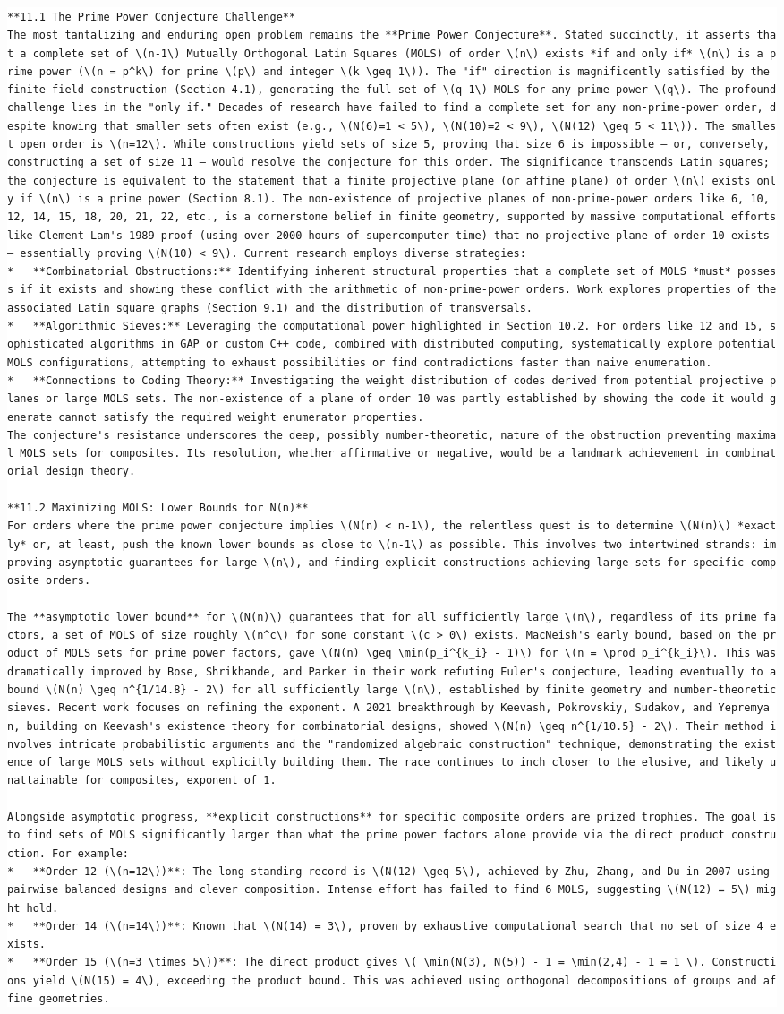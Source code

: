 ```
**11.1 The Prime Power Conjecture Challenge**  
The most tantalizing and enduring open problem remains the **Prime Power Conjecture**. Stated succinctly, it asserts that a complete set of \(n-1\) Mutually Orthogonal Latin Squares (MOLS) of order \(n\) exists *if and only if* \(n\) is a prime power (\(n = p^k\) for prime \(p\) and integer \(k \geq 1\)). The "if" direction is magnificently satisfied by the finite field construction (Section 4.1), generating the full set of \(q-1\) MOLS for any prime power \(q\). The profound challenge lies in the "only if." Decades of research have failed to find a complete set for any non-prime-power order, despite knowing that smaller sets often exist (e.g., \(N(6)=1 < 5\), \(N(10)=2 < 9\), \(N(12) \geq 5 < 11\)). The smallest open order is \(n=12\). While constructions yield sets of size 5, proving that size 6 is impossible – or, conversely, constructing a set of size 11 – would resolve the conjecture for this order. The significance transcends Latin squares; the conjecture is equivalent to the statement that a finite projective plane (or affine plane) of order \(n\) exists only if \(n\) is a prime power (Section 8.1). The non-existence of projective planes of non-prime-power orders like 6, 10, 12, 14, 15, 18, 20, 21, 22, etc., is a cornerstone belief in finite geometry, supported by massive computational efforts like Clement Lam's 1989 proof (using over 2000 hours of supercomputer time) that no projective plane of order 10 exists – essentially proving \(N(10) < 9\). Current research employs diverse strategies:
*   **Combinatorial Obstructions:** Identifying inherent structural properties that a complete set of MOLS *must* possess if it exists and showing these conflict with the arithmetic of non-prime-power orders. Work explores properties of the associated Latin square graphs (Section 9.1) and the distribution of transversals.
*   **Algorithmic Sieves:** Leveraging the computational power highlighted in Section 10.2. For orders like 12 and 15, sophisticated algorithms in GAP or custom C++ code, combined with distributed computing, systematically explore potential MOLS configurations, attempting to exhaust possibilities or find contradictions faster than naive enumeration.
*   **Connections to Coding Theory:** Investigating the weight distribution of codes derived from potential projective planes or large MOLS sets. The non-existence of a plane of order 10 was partly established by showing the code it would generate cannot satisfy the required weight enumerator properties.
The conjecture's resistance underscores the deep, possibly number-theoretic, nature of the obstruction preventing maximal MOLS sets for composites. Its resolution, whether affirmative or negative, would be a landmark achievement in combinatorial design theory.

**11.2 Maximizing MOLS: Lower Bounds for N(n)**  
For orders where the prime power conjecture implies \(N(n) < n-1\), the relentless quest is to determine \(N(n)\) *exactly* or, at least, push the known lower bounds as close to \(n-1\) as possible. This involves two intertwined strands: improving asymptotic guarantees for large \(n\), and finding explicit constructions achieving large sets for specific composite orders.

The **asymptotic lower bound** for \(N(n)\) guarantees that for all sufficiently large \(n\), regardless of its prime factors, a set of MOLS of size roughly \(n^c\) for some constant \(c > 0\) exists. MacNeish's early bound, based on the product of MOLS sets for prime power factors, gave \(N(n) \geq \min(p_i^{k_i} - 1)\) for \(n = \prod p_i^{k_i}\). This was dramatically improved by Bose, Shrikhande, and Parker in their work refuting Euler's conjecture, leading eventually to a bound \(N(n) \geq n^{1/14.8} - 2\) for all sufficiently large \(n\), established by finite geometry and number-theoretic sieves. Recent work focuses on refining the exponent. A 2021 breakthrough by Keevash, Pokrovskiy, Sudakov, and Yepremyan, building on Keevash's existence theory for combinatorial designs, showed \(N(n) \geq n^{1/10.5} - 2\). Their method involves intricate probabilistic arguments and the "randomized algebraic construction" technique, demonstrating the existence of large MOLS sets without explicitly building them. The race continues to inch closer to the elusive, and likely unattainable for composites, exponent of 1.

Alongside asymptotic progress, **explicit constructions** for specific composite orders are prized trophies. The goal is to find sets of MOLS significantly larger than what the prime power factors alone provide via the direct product construction. For example:
*   **Order 12 (\(n=12\))**: The long-standing record is \(N(12) \geq 5\), achieved by Zhu, Zhang, and Du in 2007 using pairwise balanced designs and clever composition. Intense effort has failed to find 6 MOLS, suggesting \(N(12) = 5\) might hold.
*   **Order 14 (\(n=14\))**: Known that \(N(14) = 3\), proven by exhaustive computational search that no set of size 4 exists.
*   **Order 15 (\(n=3 \times 5\))**: The direct product gives \( \min(N(3), N(5)) - 1 = \min(2,4) - 1 = 1 \). Constructions yield \(N(15) = 4\), exceeding the product bound. This was achieved using orthogonal decompositions of groups and affine geometries.
```
